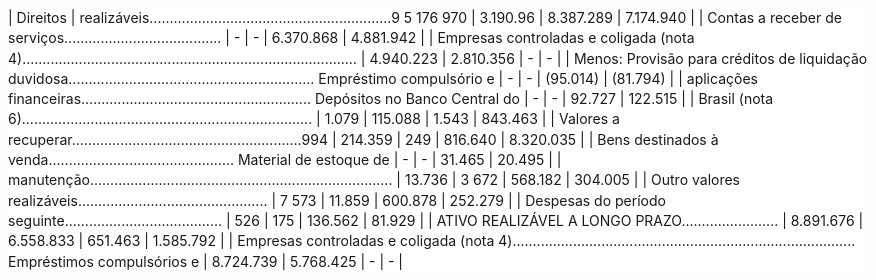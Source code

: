 | Direitos                                                                                                                                                                                                                            | realizáveis............................................................9 5 176 970 | 3.190.96                                                                        | 8.387.289               | 7.174.940               |
| Contas a receber de serviços.......................................                                                                                                                                                                 | -                                                                                  | -                                                                               | 6.370.868               | 4.881.942               |
| Empresas controladas e coligada (nota 4)...................................................................................                                                                                                         | 4.940.223                                                                          | 2.810.356                                                                       | -                       | -                       |
| Menos: Provisão para créditos de liquidação duvidosa............................................................. Empréstimo compulsório e                                                                                          | -                                                                                  | -                                                                               | (95.014)                | (81.794)                |
| aplicações financeiras......................................................... Depósitos no Banco Central do                                                                                                                       | -                                                                                  | -                                                                               | 92.727                  | 122.515                 |
| Brasil (nota 6)........................................................................                                                                                                                                             | 1.079                                                                              | 115.088                                                                         | 1.543                   | 843.463                 |
| Valores a recuperar.........................................................994                                                                                                                                                     | 214.359                                                                            | 249                                                                             | 816.640                 | 8.320.035               |
| Bens destinados à venda.............................................. Material de estoque de                                                                                                                                        | -                                                                                  | -                                                                               | 31.465                  | 20.495                  |
| manutenção...........................................................................                                                                                                                                               | 13.736                                                                             | 3 672                                                                           | 568.182                 | 304.005                 |
| Outro valores realizáveis...............................................                                                                                                                                                            | 7 573                                                                              | 11.859                                                                          | 600.878                 | 252.279                 |
| Despesas do período seguinte.......................................                                                                                                                                                                 | 526                                                                                | 175                                                                             | 136.562                 | 81.929                  |
| ATIVO REALIZÁVEL A LONGO PRAZO........................                                                                                                                                                                              | 8.891.676                                                                          | 6.558.833                                                                       | 651.463                 | 1.585.792               |
| Empresas controladas e coligada (nota 4)..................................................................................... Empréstimos compulsórios e                                                                            | 8.724.739                                                                          | 5.768.425                                                                       | -                       | -                       |